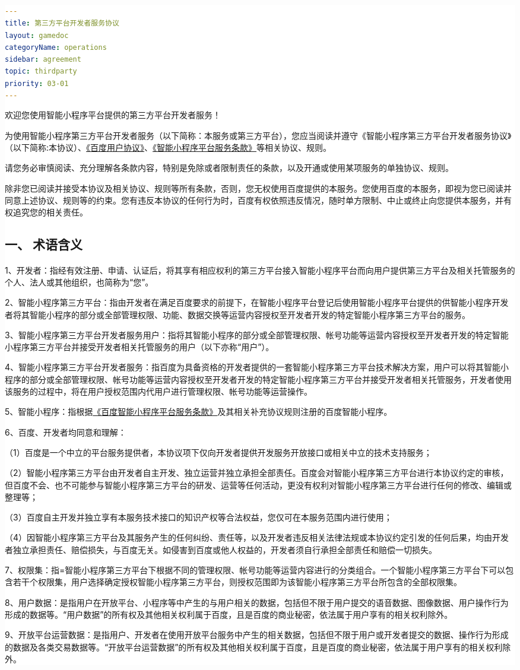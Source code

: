 ```yaml
---
title: 第三方平台开发者服务协议
layout: gamedoc
categoryName: operations
sidebar: agreement
topic: thirdparty
priority: 03-01
---
```


欢迎您使用智能小程序平台提供的第三方平台开发者服务！

为使用智能小程序第三方平台开发者服务（以下简称：本服务或第三方平台），您应当阅读并遵守《智能小程序第三方平台开发者服务协议》（以下简称:本协议）、[《百度用户协议》](https://passport.baidu.com/static/passpc-account/html/protocal.html)、[《智能小程序平台服务条款》](https://smartprogram.baidu.com/docs/operations/service/)等相关协议、规则。

请您务必审慎阅读、充分理解各条款内容，特别是免除或者限制责任的条款，以及开通或使用某项服务的单独协议、规则。

除非您已阅读并接受本协议及相关协议、规则等所有条款，否则，您无权使用百度提供的本服务。您使用百度的本服务，即视为您已阅读并同意上述协议、规则等的约束。您有违反本协议的任何行为时，百度有权依照违反情况，随时单方限制、中止或终止向您提供本服务，并有权追究您的相关责任。

## 一、 术语含义

1、开发者：指经有效注册、申请、认证后，将其享有相应权利的第三方平台接入智能小程序平台而向用户提供第三方平台及相关托管服务的个人、法人或其他组织，也简称为“您”。

2、智能小程序第三方平台：指由开发者在满足百度要求的前提下，在智能小程序平台登记后使用智能小程序平台提供的供智能小程序开发者将其智能小程序的部分或全部管理权限、功能、数据交换等运营内容授权至开发者开发的特定智能小程序第三方平台的服务。

3、智能小程序第三方平台开发者服务用户：指将其智能小程序的部分或全部管理权限、帐号功能等运营内容授权至开发者开发的特定智能小程序第三方平台并接受开发者相关托管服务的用户（以下亦称“用户”）。

4、智能小程序第三方平台开发者服务：指百度为具备资格的开发者提供的一套智能小程序第三方平台技术解决方案，用户可以将其智能小程序的部分或全部管理权限、帐号功能等运营内容授权至开发者开发的特定智能小程序第三方平台并接受开发者相关托管服务，开发者使用该服务的过程中，将在用户授权范围内代用户进行管理权限、帐号功能等运营操作。

5、智能小程序：指根据[《百度智能小程序平台服务条款》](https://smartprogram.baidu.com/docs/operations/service/)及其相关补充协议规则注册的百度智能小程序。

6、百度、开发者均同意和理解：

（1）百度是一个中立的平台服务提供者，本协议项下仅向开发者提供开发服务开放接口或相关中立的技术支持服务；

（2）智能小程序第三方平台由开发者自主开发、独立运营并独立承担全部责任。百度会对智能小程序第三方平台进行本协议约定的审核，但百度不会、也不可能参与智能小程序第三方平台的研发、运营等任何活动，更没有权利对智能小程序第三方平台进行任何的修改、编辑或整理等；

（3）百度自主开发并独立享有本服务技术接口的知识产权等合法权益，您仅可在本服务范围内进行使用；

（4）因智能小程序第三方平台及其服务产生的任何纠纷、责任等，以及开发者违反相关法律法规或本协议约定引发的任何后果，均由开发者独立承担责任、赔偿损失，与百度无关。如侵害到百度或他人权益的，开发者须自行承担全部责任和赔偿一切损失。


7、权限集：指=智能小程序第三方平台下根据不同的管理权限、帐号功能等运营内容进行的分类组合。一个智能小程序第三方平台下可以包含若干个权限集，用户选择确定授权智能小程序第三方平台，则授权范围即为该智能小程序第三方平台所包含的全部权限集。

8、用户数据：是指用户在开放平台、小程序等中产生的与用户相关的数据，包括但不限于用户提交的语音数据、图像数据、用户操作行为形成的数据等。“用户数据”的所有权及其他相关权利属于百度，且是百度的商业秘密，依法属于用户享有的相关权利除外。

9、开放平台运营数据：是指用户、开发者在使用开放平台服务中产生的相关数据，包括但不限于用户或开发者提交的数据、操作行为形成的数据及各类交易数据等。“开放平台运营数据”的所有权及其他相关权利属于百度，且是百度的商业秘密，依法属于用户享有的相关权利除外。
